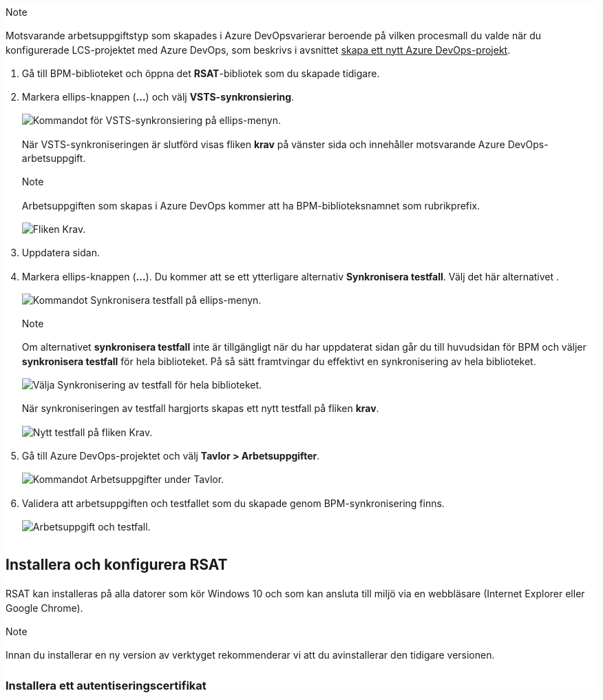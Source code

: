> [!NOTE]
> Motsvarande arbetsuppgiftstyp som skapades i Azure DevOpsvarierar beroende på vilken procesmall du valde när du konfigurerade LCS-projektet med Azure DevOps, som beskrivs i avsnittet [skapa ett nytt Azure DevOps-projekt](#create-a-new-azure-devops-project).

1. Gå till BPM-biblioteket och öppna det **RSAT**-bibliotek som du skapade tidigare.
2. Markera ellips-knappen (**...**) och välj **VSTS-synkronsiering**.

    ![Kommandot för VSTS-synkronsiering på ellips-menyn.](./media/setup_rsa_tool_39.png)

    När VSTS-synkroniseringen är slutförd visas fliken **krav** på vänster sida och innehåller motsvarande Azure DevOps-arbetsuppgift.

    > [!NOTE]
    > Arbetsuppgiften som skapas i Azure DevOps kommer att ha BPM-biblioteksnamnet som rubrikprefix.

    ![Fliken Krav.](./media/setup_rsa_tool_40.png)

3. Uppdatera sidan.
4. Markera ellips-knappen (**...**). Du kommer att se ett ytterligare alternativ **Synkronisera testfall**. Välj det här alternativet .

    ![Kommandot Synkronisera testfall på ellips-menyn.](./media/setup_rsa_tool_41.png)

    > [!NOTE]
    > Om alternativet **synkronisera testfall** inte är tillgängligt när du har uppdaterat sidan går du till huvudsidan för BPM och väljer **synkronisera testfall** för hela biblioteket. På så sätt framtvingar du effektivt en synkronisering av hela biblioteket.
    >
    > ![Välja Synkronisering av testfall för hela biblioteket.](./media/setup_rsa_tool_42.png)

    När synkroniseringen av testfall hargjorts skapas ett nytt testfall på fliken **krav**.

    ![Nytt testfall på fliken Krav.](./media/setup_rsa_tool_43.png)

5. Gå till Azure DevOps-projektet och välj **Tavlor \> Arbetsuppgifter**.

    ![Kommandot Arbetsuppgifter under Tavlor.](./media/setup_rsa_tool_44.png)

6. Validera att arbetsuppgiften och testfallet som du skapade genom BPM-synkronisering finns.

    ![Arbetsuppgift och testfall.](./media/setup_rsa_tool_45.png)

## <a name="install-and-configure-rsat"></a>Installera och konfigurera RSAT

RSAT kan installeras på alla datorer som kör Windows 10 och som kan ansluta till miljö via en webbläsare (Internet Explorer eller Google Chrome).

> [!NOTE]
> Innan du installerar en ny version av verktyget rekommenderar vi att du avinstallerar den tidigare versionen.

### <a name="install-an-authentication-certificate"></a>Installera ett autentiseringscertifikat
